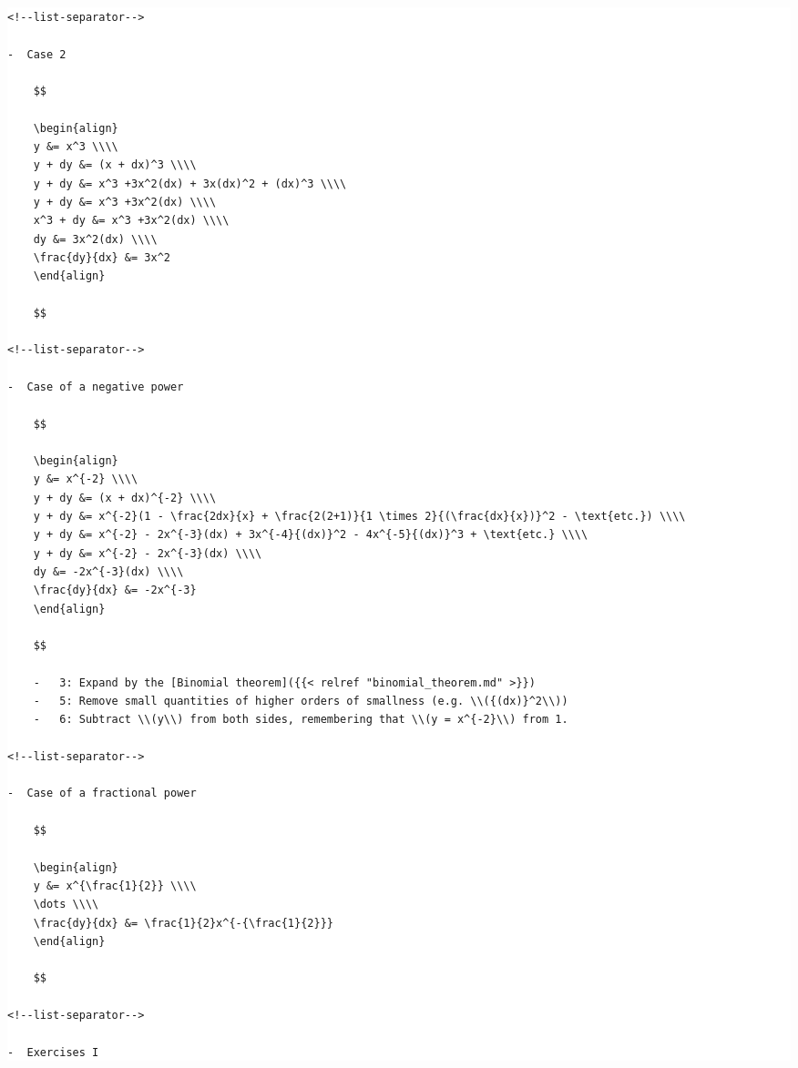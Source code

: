     <!--list-separator-->

    -  Case 2

        $$

        \begin{align}
        y &= x^3 \\\\
        y + dy &= (x + dx)^3 \\\\
        y + dy &= x^3 +3x^2(dx) + 3x(dx)^2 + (dx)^3 \\\\
        y + dy &= x^3 +3x^2(dx) \\\\
        x^3 + dy &= x^3 +3x^2(dx) \\\\
        dy &= 3x^2(dx) \\\\
        \frac{dy}{dx} &= 3x^2
        \end{align}

        $$

    <!--list-separator-->

    -  Case of a negative power

        $$

        \begin{align}
        y &= x^{-2} \\\\
        y + dy &= (x + dx)^{-2} \\\\
        y + dy &= x^{-2}(1 - \frac{2dx}{x} + \frac{2(2+1)}{1 \times 2}{(\frac{dx}{x})}^2 - \text{etc.}) \\\\
        y + dy &= x^{-2} - 2x^{-3}(dx) + 3x^{-4}{(dx)}^2 - 4x^{-5}{(dx)}^3 + \text{etc.} \\\\
        y + dy &= x^{-2} - 2x^{-3}(dx) \\\\
        dy &= -2x^{-3}(dx) \\\\
        \frac{dy}{dx} &= -2x^{-3}
        \end{align}

        $$

        -   3: Expand by the [Binomial theorem]({{< relref "binomial_theorem.md" >}})
        -   5: Remove small quantities of higher orders of smallness (e.g. \\({(dx)}^2\\))
        -   6: Subtract \\(y\\) from both sides, remembering that \\(y = x^{-2}\\) from 1.

    <!--list-separator-->

    -  Case of a fractional power

        $$

        \begin{align}
        y &= x^{\frac{1}{2}} \\\\
        \dots \\\\
        \frac{dy}{dx} &= \frac{1}{2}x^{-{\frac{1}{2}}}
        \end{align}

        $$

    <!--list-separator-->

    -  Exercises I
